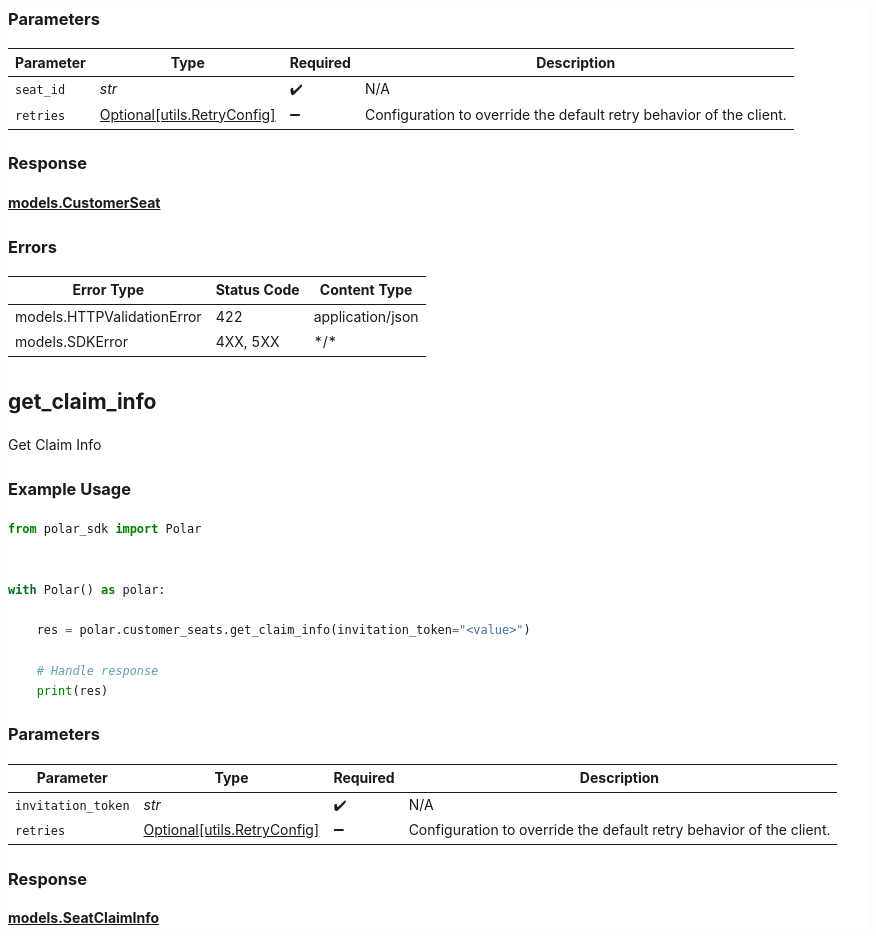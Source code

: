 ### Parameters

| Parameter                                                           | Type                                                                | Required                                                            | Description                                                         |
| ------------------------------------------------------------------- | ------------------------------------------------------------------- | ------------------------------------------------------------------- | ------------------------------------------------------------------- |
| `seat_id`                                                           | *str*                                                               | :heavy_check_mark:                                                  | N/A                                                                 |
| `retries`                                                           | [Optional[utils.RetryConfig]](../../models/utils/retryconfig.md)    | :heavy_minus_sign:                                                  | Configuration to override the default retry behavior of the client. |

### Response

**[models.CustomerSeat](../../models/customerseat.md)**

### Errors

| Error Type                 | Status Code                | Content Type               |
| -------------------------- | -------------------------- | -------------------------- |
| models.HTTPValidationError | 422                        | application/json           |
| models.SDKError            | 4XX, 5XX                   | \*/\*                      |

## get_claim_info

Get Claim Info

### Example Usage


```python
from polar_sdk import Polar


with Polar() as polar:

    res = polar.customer_seats.get_claim_info(invitation_token="<value>")

    # Handle response
    print(res)

```

### Parameters

| Parameter                                                           | Type                                                                | Required                                                            | Description                                                         |
| ------------------------------------------------------------------- | ------------------------------------------------------------------- | ------------------------------------------------------------------- | ------------------------------------------------------------------- |
| `invitation_token`                                                  | *str*                                                               | :heavy_check_mark:                                                  | N/A                                                                 |
| `retries`                                                           | [Optional[utils.RetryConfig]](../../models/utils/retryconfig.md)    | :heavy_minus_sign:                                                  | Configuration to override the default retry behavior of the client. |

### Response

**[models.SeatClaimInfo](../../models/seatclaiminfo.md)**

